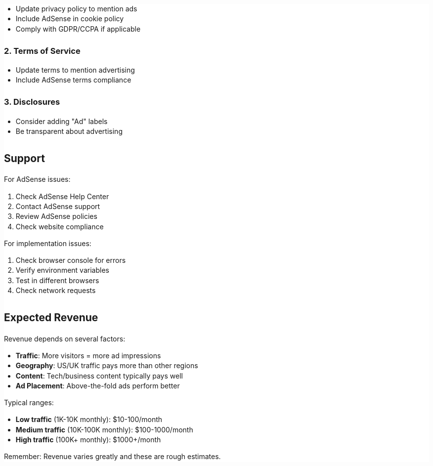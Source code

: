- Update privacy policy to mention ads
- Include AdSense in cookie policy
- Comply with GDPR/CCPA if applicable

### 2. Terms of Service

- Update terms to mention advertising
- Include AdSense terms compliance

### 3. Disclosures

- Consider adding "Ad" labels
- Be transparent about advertising

## Support

For AdSense issues:

1. Check AdSense Help Center
2. Contact AdSense support
3. Review AdSense policies
4. Check website compliance

For implementation issues:

1. Check browser console for errors
2. Verify environment variables
3. Test in different browsers
4. Check network requests

## Expected Revenue

Revenue depends on several factors:

- **Traffic**: More visitors = more ad impressions
- **Geography**: US/UK traffic pays more than other regions
- **Content**: Tech/business content typically pays well
- **Ad Placement**: Above-the-fold ads perform better

Typical ranges:

- **Low traffic** (1K-10K monthly): $10-100/month
- **Medium traffic** (10K-100K monthly): $100-1000/month
- **High traffic** (100K+ monthly): $1000+/month

Remember: Revenue varies greatly and these are rough estimates.
